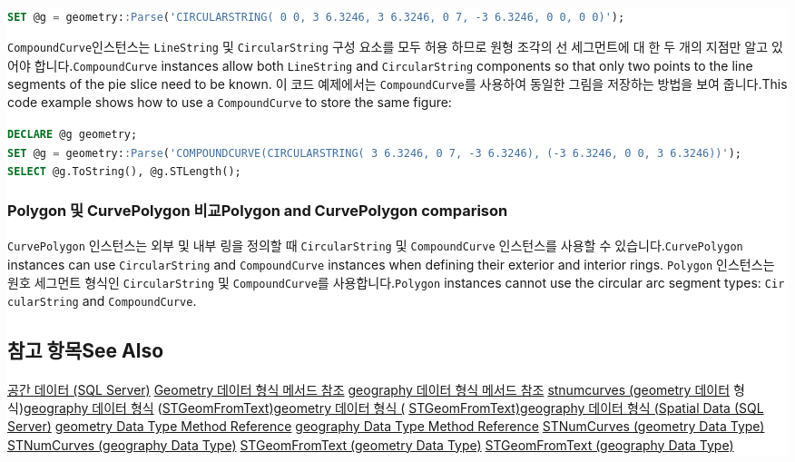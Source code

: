 ```sql
SET @g = geometry::Parse('CIRCULARSTRING( 0 0, 3 6.3246, 3 6.3246, 0 7, -3 6.3246, 0 0, 0 0)');
```

 <span data-ttu-id="2b80f-205">`CompoundCurve`인스턴스는 `LineString` 및 `CircularString` 구성 요소를 모두 허용 하므로 원형 조각의 선 세그먼트에 대 한 두 개의 지점만 알고 있어야 합니다.</span><span class="sxs-lookup"><span data-stu-id="2b80f-205">`CompoundCurve` instances allow both `LineString` and `CircularString` components so that only two points to the line segments of the pie slice need to be known.</span></span>  <span data-ttu-id="2b80f-206">이 코드 예제에서는 `CompoundCurve`를 사용하여 동일한 그림을 저장하는 방법을 보여 줍니다.</span><span class="sxs-lookup"><span data-stu-id="2b80f-206">This code example shows how to use a `CompoundCurve` to store the same figure:</span></span>

```sql
DECLARE @g geometry;
SET @g = geometry::Parse('COMPOUNDCURVE(CIRCULARSTRING( 3 6.3246, 0 7, -3 6.3246), (-3 6.3246, 0 0, 3 6.3246))');
SELECT @g.ToString(), @g.STLength();
```

### <a name="polygon-and-curvepolygon-comparison"></a><span data-ttu-id="2b80f-207">Polygon 및 CurvePolygon 비교</span><span class="sxs-lookup"><span data-stu-id="2b80f-207">Polygon and CurvePolygon comparison</span></span>
 <span data-ttu-id="2b80f-208">`CurvePolygon` 인스턴스는 외부 및 내부 링을 정의할 때 `CircularString` 및 `CompoundCurve` 인스턴스를 사용할 수 있습니다.</span><span class="sxs-lookup"><span data-stu-id="2b80f-208">`CurvePolygon` instances can use `CircularString` and `CompoundCurve` instances when defining their exterior and interior rings.</span></span>  <span data-ttu-id="2b80f-209">`Polygon` 인스턴스는 원호 세그먼트 형식인 `CircularString` 및 `CompoundCurve`를 사용합니다.</span><span class="sxs-lookup"><span data-stu-id="2b80f-209">`Polygon` instances cannot use the circular arc segment types: `CircularString` and `CompoundCurve`.</span></span>


## <a name="see-also"></a><span data-ttu-id="2b80f-210">참고 항목</span><span class="sxs-lookup"><span data-stu-id="2b80f-210">See Also</span></span>
 <span data-ttu-id="2b80f-211">[공간 데이터 &#40;SQL Server&#41;](../spatial/spatial-data-sql-server.md) [Geometry 데이터 형식 메서드 참조](/sql/t-sql/spatial-geometry/spatial-types-geometry-transact-sql) [geography 데이터 형식 메서드 참조](/sql/t-sql/spatial-geography/spatial-types-geography) [stnumcurves &#40;geometry 데이터](/sql/t-sql/spatial-geometry/stnumcurves-geometry-data-type) 형식&#41;[geography 데이터 형식](/sql/t-sql/spatial-geography/stnumcurves-geography-data-type) &#40;[STGeomFromText&#41;geometry 데이터 형식 &#40;](/sql/t-sql/spatial-geometry/stgeomfromtext-geometry-data-type) [STGeomFromText&#41;geography 데이터 형식 &#40;](/sql/t-sql/spatial-geography/stgeomfromtext-geography-data-type)</span><span class="sxs-lookup"><span data-stu-id="2b80f-211">[Spatial Data &#40;SQL Server&#41;](../spatial/spatial-data-sql-server.md) [geometry Data Type Method Reference](/sql/t-sql/spatial-geometry/spatial-types-geometry-transact-sql) [geography Data Type Method Reference](/sql/t-sql/spatial-geography/spatial-types-geography) [STNumCurves &#40;geometry Data Type&#41;](/sql/t-sql/spatial-geometry/stnumcurves-geometry-data-type) [STNumCurves &#40;geography Data Type&#41;](/sql/t-sql/spatial-geography/stnumcurves-geography-data-type) [STGeomFromText &#40;geometry Data Type&#41;](/sql/t-sql/spatial-geometry/stgeomfromtext-geometry-data-type) [STGeomFromText &#40;geography Data Type&#41;](/sql/t-sql/spatial-geography/stgeomfromtext-geography-data-type)</span></span>


